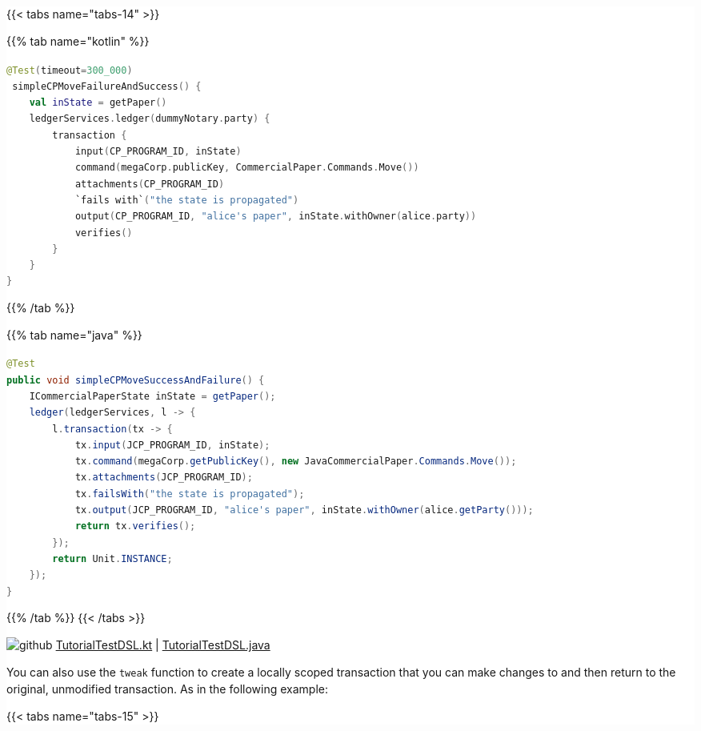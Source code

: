 
{{< tabs name="tabs-14" >}}


{{% tab name="kotlin" %}}
```kotlin
@Test(timeout=300_000)
 simpleCPMoveFailureAndSuccess() {
    val inState = getPaper()
    ledgerServices.ledger(dummyNotary.party) {
        transaction {
            input(CP_PROGRAM_ID, inState)
            command(megaCorp.publicKey, CommercialPaper.Commands.Move())
            attachments(CP_PROGRAM_ID)
            `fails with`("the state is propagated")
            output(CP_PROGRAM_ID, "alice's paper", inState.withOwner(alice.party))
            verifies()
        }
    }
}

```
{{% /tab %}}

{{% tab name="java" %}}
```java
@Test
public void simpleCPMoveSuccessAndFailure() {
    ICommercialPaperState inState = getPaper();
    ledger(ledgerServices, l -> {
        l.transaction(tx -> {
            tx.input(JCP_PROGRAM_ID, inState);
            tx.command(megaCorp.getPublicKey(), new JavaCommercialPaper.Commands.Move());
            tx.attachments(JCP_PROGRAM_ID);
            tx.failsWith("the state is propagated");
            tx.output(JCP_PROGRAM_ID, "alice's paper", inState.withOwner(alice.getParty()));
            return tx.verifies();
        });
        return Unit.INSTANCE;
    });
}

```
{{% /tab %}}
{{< /tabs >}}

![github](/images/svg/github.svg "github") [TutorialTestDSL.kt](https://github.com/corda/corda/blob/release/os/4.4/docs/source/example-code/src/test/kotlin/net/corda/docs/kotlin/tutorial/testdsl/TutorialTestDSL.kt) | [TutorialTestDSL.java](https://github.com/corda/corda/blob/release/os/4.4/docs/source/example-code/src/test/java/net/corda/docs/java/tutorial/testdsl/TutorialTestDSL.java)

You can also use the `tweak` function to create a locally scoped transaction that you can make changes to
                        and then return to the original, unmodified transaction. As in the following example:


{{< tabs name="tabs-15" >}}

